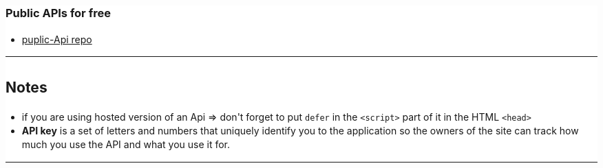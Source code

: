 ### Public APIs for free

- [puplic-Api repo](https://github.com/public-apis/public-apis)

---

## Notes

- if you are using hosted version of an Api => don't forget to put `defer` in the `<script>` part of it in the HTML `<head>`
- **API key** is a set of letters and numbers that uniquely identify you to the application so the owners of the site can track how much you use the API and what you use it for.

---
